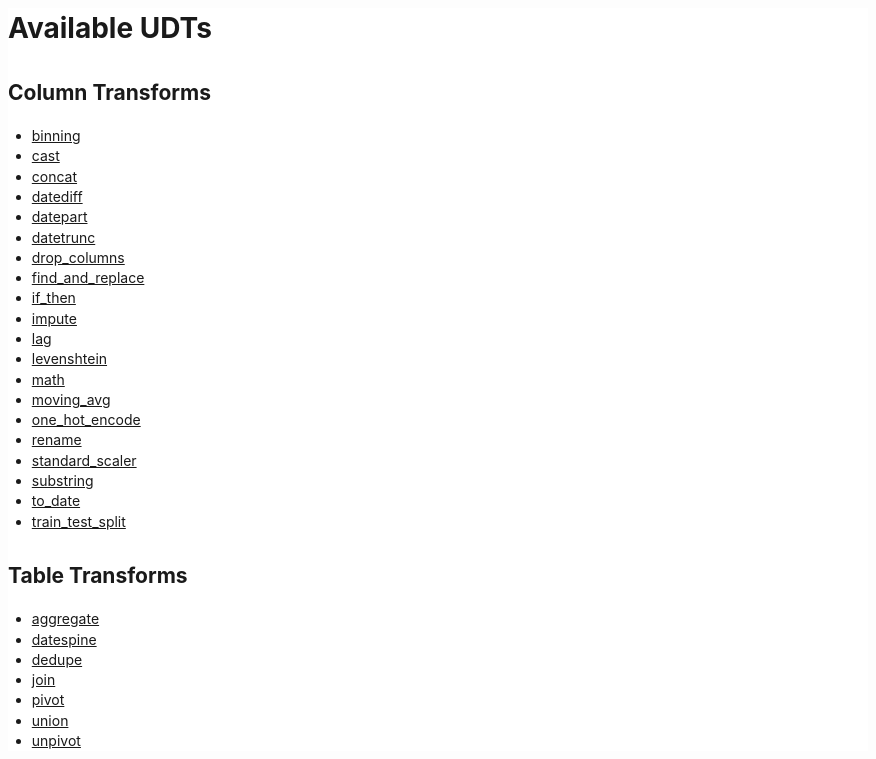 # Available UDTs
## Column Transforms
- [binning](https://docs.rasgoml.com/rasgo-docs/pyrasgo/user-defined-transforms-udts/column-transforms/binning)
- [cast](https://docs.rasgoml.com/rasgo-docs/pyrasgo/user-defined-transforms-udts/column-transforms/cast)
- [concat](https://docs.rasgoml.com/rasgo-docs/pyrasgo/user-defined-transforms-udts/column-transforms/concat)
- [datediff](https://docs.rasgoml.com/rasgo-docs/pyrasgo/user-defined-transforms-udts/column-transforms/datediff)
- [datepart](https://docs.rasgoml.com/rasgo-docs/pyrasgo/user-defined-transforms-udts/column-transforms/datepart)
- [datetrunc](https://docs.rasgoml.com/rasgo-docs/pyrasgo/user-defined-transforms-udts/column-transforms/datetrunc)
- [drop_columns](https://docs.rasgoml.com/rasgo-docs/pyrasgo/user-defined-transforms-udts/column-transforms/drop_columns)
- [find_and_replace](https://docs.rasgoml.com/rasgo-docs/pyrasgo/user-defined-transforms-udts/column-transforms/find_and_replace)
- [if_then](https://docs.rasgoml.com/rasgo-docs/pyrasgo/user-defined-transforms-udts/column-transforms/if_then)
- [impute](https://docs.rasgoml.com/rasgo-docs/pyrasgo/user-defined-transforms-udts/column-transforms/impute)
- [lag](https://docs.rasgoml.com/rasgo-docs/pyrasgo/user-defined-transforms-udts/column-transforms/lag)
- [levenshtein](https://docs.rasgoml.com/rasgo-docs/pyrasgo/user-defined-transforms-udts/column-transforms/levenshtein)
- [math](https://docs.rasgoml.com/rasgo-docs/pyrasgo/user-defined-transforms-udts/column-transforms/math)
- [moving_avg](https://docs.rasgoml.com/rasgo-docs/pyrasgo/user-defined-transforms-udts/column-transforms/moving_avg)
- [one_hot_encode](https://docs.rasgoml.com/rasgo-docs/pyrasgo/user-defined-transforms-udts/column-transforms/one_hot_encode)
- [rename](https://docs.rasgoml.com/rasgo-docs/pyrasgo/user-defined-transforms-udts/column-transforms/rename)
- [standard_scaler](https://docs.rasgoml.com/rasgo-docs/pyrasgo/user-defined-transforms-udts/column-transforms/standard_scaler)
- [substring](https://docs.rasgoml.com/rasgo-docs/pyrasgo/user-defined-transforms-udts/column-transforms/substring)
- [to_date](https://docs.rasgoml.com/rasgo-docs/pyrasgo/user-defined-transforms-udts/column-transforms/to_date)
- [train_test_split](https://docs.rasgoml.com/rasgo-docs/pyrasgo/user-defined-transforms-udts/column-transforms/train_test_split)

## Table Transforms
- [aggregate](https://docs.rasgoml.com/rasgo-docs/pyrasgo/user-defined-transforms-udts/table-transforms/aggregate)
- [datespine](https://docs.rasgoml.com/rasgo-docs/pyrasgo/user-defined-transforms-udts/table-transforms/datespine)
- [dedupe](https://docs.rasgoml.com/rasgo-docs/pyrasgo/user-defined-transforms-udts/table-transforms/dedupe)
- [join](https://docs.rasgoml.com/rasgo-docs/pyrasgo/user-defined-transforms-udts/table-transforms/join)
- [pivot](https://docs.rasgoml.com/rasgo-docs/pyrasgo/user-defined-transforms-udts/table-transforms/pivot)
- [union](https://docs.rasgoml.com/rasgo-docs/pyrasgo/user-defined-transforms-udts/table-transforms/union)
- [unpivot](https://docs.rasgoml.com/rasgo-docs/pyrasgo/user-defined-transforms-udts/table-transforms/unpivot)
